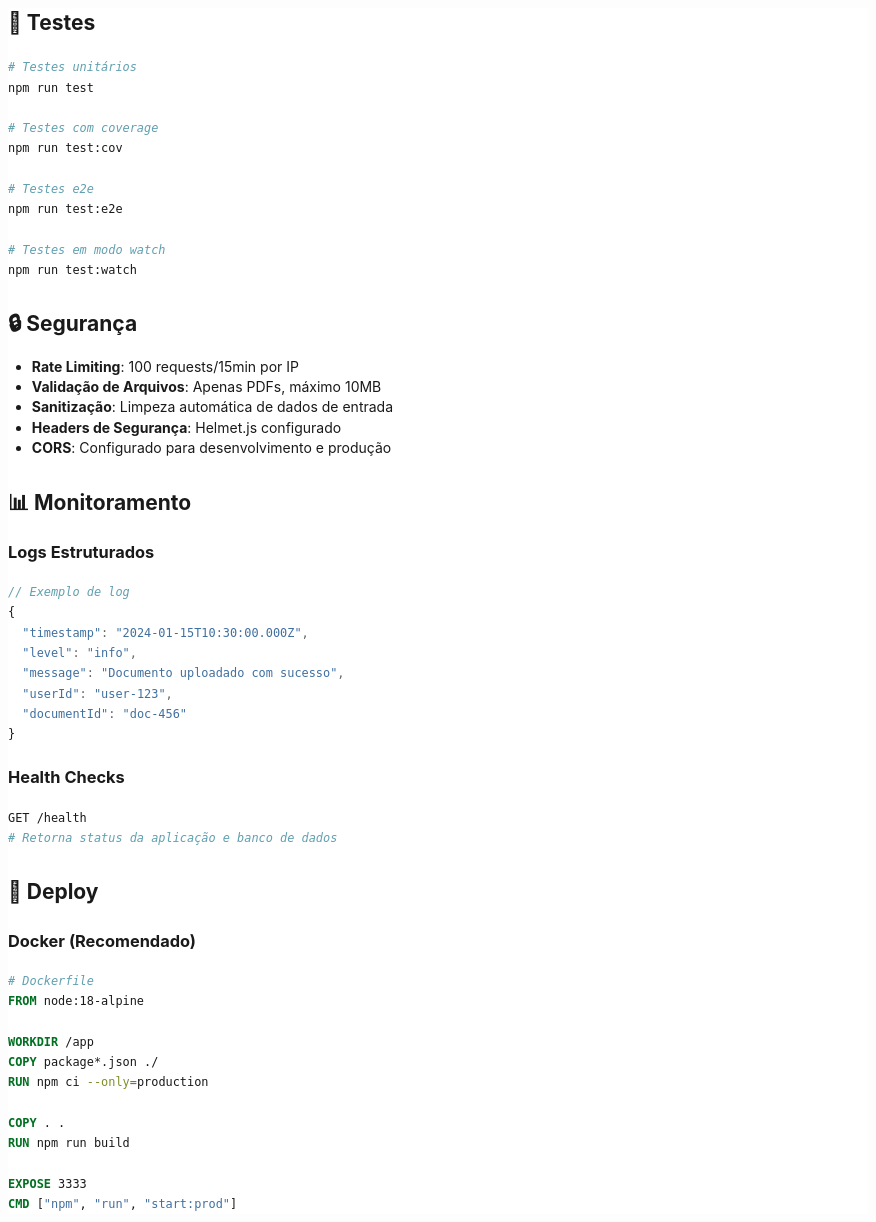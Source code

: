 ## 🧪 Testes

```bash
# Testes unitários
npm run test

# Testes com coverage
npm run test:cov

# Testes e2e
npm run test:e2e

# Testes em modo watch
npm run test:watch
```

## 🔒 Segurança

- **Rate Limiting**: 100 requests/15min por IP
- **Validação de Arquivos**: Apenas PDFs, máximo 10MB
- **Sanitização**: Limpeza automática de dados de entrada
- **Headers de Segurança**: Helmet.js configurado
- **CORS**: Configurado para desenvolvimento e produção

## 📊 Monitoramento

### Logs Estruturados
```typescript
// Exemplo de log
{
  "timestamp": "2024-01-15T10:30:00.000Z",
  "level": "info",
  "message": "Documento uploadado com sucesso",
  "userId": "user-123",
  "documentId": "doc-456"
}
```

### Health Checks
```bash
GET /health
# Retorna status da aplicação e banco de dados
```

## 🚀 Deploy

### Docker (Recomendado)

```dockerfile
# Dockerfile
FROM node:18-alpine

WORKDIR /app
COPY package*.json ./
RUN npm ci --only=production

COPY . .
RUN npm run build

EXPOSE 3333
CMD ["npm", "run", "start:prod"]
```
